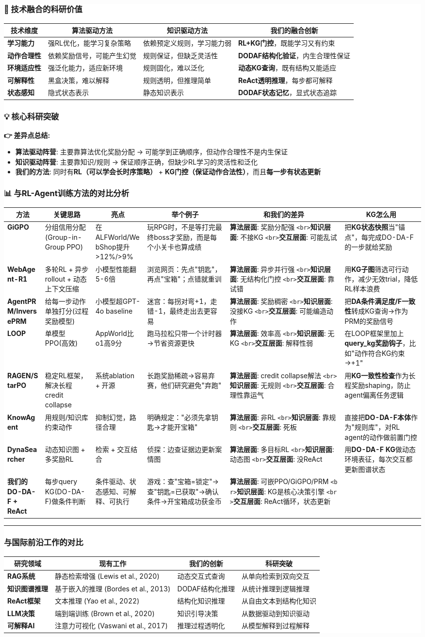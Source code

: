 ### **🔬 技术融合的科研价值**

| 技术维度             | 算法驱动方法               | 知识驱动方法               | **我们的融合创新**                  |
| -------------------- | -------------------------- | -------------------------- | ----------------------------------------- |
| **学习能力**   | 强RL优化，能学习复杂策略   | 依赖预定义规则，学习能力弱 | **RL+KG门控**，既能学习又有约束     |
| **动作合理性** | 依赖奖励信号，可能产生幻觉 | 规则保证，但缺乏灵活性     | **DODAF结构化验证**，内生合理性保证 |
| **环境适应性** | 强泛化能力，适应新环境     | 规则固化，难以泛化         | **动态KG查询**，既有结构又能适应    |
| **可解释性**   | 黑盒决策，难以解释         | 规则透明，但推理简单       | **ReAct透明推理**，每步都可解释     |
| **状态感知**   | 隐式状态表示               | 静态知识表示               | **DODAF状态记忆**，显式状态追踪     |

### **💡 核心科研突破**

**👉 差异点总结:**

* **算法驱动阵营**: 主要靠算法优化奖励分配 → 可能学到正确顺序，但动作合理性不是内生保证
* **知识驱动阵营**: 主要靠知识/规则 → 保证顺序正确，但缺少RL学习的灵活性和泛化
* **我们的方法**: 同时有**RL（可以学会长时序策略）** + **KG门控（保证动作合法性）**，而且**每一步有状态更新**

### **📊 与RL-Agent训练方法的对比分析**

| 方法                            | 关键思路                              | 亮点                               | 举个例子                                                         | 和我们的差异                                                                                                                       | KG怎么用                                                             |
| ------------------------------- | ------------------------------------- | ---------------------------------- | ---------------------------------------------------------------- | ---------------------------------------------------------------------------------------------------------------------------------- | -------------------------------------------------------------------- |
| **GiGPO**                 | 分组信用分配(Group-in-Group PPO)      | 在ALFWorld/WebShop提升>12%/>9%     | 玩RPG时，不是等打完最终boss才奖励，而是每个小关卡也算成绩        | **算法层面**: 奖励分配强 `<br>`**知识层面**: 不接KG `<br>`**交互层面**: 可能乱试                             | 把**KG状态快照**当"锚点"，每完成DO-DA-F的一步就给奖励          |
| **WebAgent-R1**           | 多轮RL + 异步rollout + 动态上下文压缩 | 小模型性能翻5-6倍                  | 浏览网页：先点"钥匙"，再点"宝箱"；点错就重训                     | **算法层面**: 异步并行强 `<br>`**知识层面**: 无结构化门控 `<br>`**交互层面**: 靠试错                         | 用**KG子图**筛选可行动作，减少无效trial，降低RL样本浪费        |
| **AgentPRM/InversePRM**   | 给每一步动作单独打分(过程奖励模型)    | 小模型超GPT-4o baseline            | 迷宫：每拐对弯+1，走错-1，最终走出去更容易                       | **算法层面**: 奖励稠密 `<br>`**知识层面**: 没接KG `<br>`**交互层面**: 可能编造动作                           | 把**DA条件满足度/F一致性**转成KG查询→作为PRM的奖励信号        |
| **LOOP**                  | 单模型PPO(高效)                       | AppWorld比o1高9分                  | 跑马拉松只带一个计时器→节省资源更快                             | **算法层面**: 效率高 `<br>`**知识层面**: 无KG `<br>`**交互层面**: 解释性弱                                   | 在LOOP框架里加上**query_kg奖励钩子**，比如"动作符合KG约束→+1" |
| **RAGEN/StarPO**          | 稳定RL框架，解决长程credit collapse   | 系统ablation + 开源                | 长跑奖励稀疏→容易弃赛，他们研究避免"弃跑"                       | **算法层面**: credit collapse解法 `<br>`**知识层面**: 无规则 `<br>`**交互层面**: 合理性靠运气                | 用**KG一致性检查**作为长程奖励shaping，防止agent偏离任务逻辑   |
| **KnowAgent**             | 用规则/知识库约束动作                 | 抑制幻觉，路径合理                 | 明确规定："必须先拿钥匙→才能开宝箱"                             | **算法层面**: 非RL `<br>`**知识层面**: 靠规则 `<br>`**交互层面**: 死板                                       | 直接把**DO-DA-F本体**作为"规则库"，对RL agent的动作做前置门控  |
| **DynaSearcher**          | 动态知识图 + 多奖励RL                 | 检索 + 交互结合                    | 侦探：边查证据边更新案情图                                       | **算法层面**: 多目标RL `<br>`**知识层面**: 动态图 `<br>`**交互层面**: 没ReAct                                | 用**DO-DA-F KG**做动态环境表征，每次交互都更新图谱状态         |
| **我们的DO-DA-F + ReAct** | 每步query KG(DO-DA-F)做条件判断       | 条件驱动、状态感知、可解释、可执行 | 游戏：查"宝箱=锁定"→查"钥匙=已获取"→确认条件→开宝箱成功获金币 | **算法层面**: 可嵌PPO/GiGPO/PRM `<br>`**知识层面**: KG是核心决策引擎 `<br>`**交互层面**: ReAct循环，状态更新 |                                                                      |

---

### 与国际前沿工作的对比

| 研究领域               | 现有工作                             | 我们的创新      | 科研突破               |
| ---------------------- | ------------------------------------ | --------------- | ---------------------- |
| **RAG系统**      | 静态检索增强 (Lewis et al., 2020)    | 动态交互式查询  | 从单向检索到双向交互   |
| **知识图谱推理** | 基于嵌入的推理 (Bordes et al., 2013) | DODAF结构化推理 | 从统计推理到逻辑推理   |
| **ReAct框架**    | 文本推理 (Yao et al., 2022)          | 结构化知识推理  | 从自由文本到结构化知识 |
| **LLM决策**      | 端到端训练 (Brown et al., 2020)      | 知识引导决策    | 从数据驱动到知识驱动   |
| **可解释AI**     | 注意力可视化 (Vaswani et al., 2017)  | 推理过程透明化  | 从模型解释到过程解释   |
